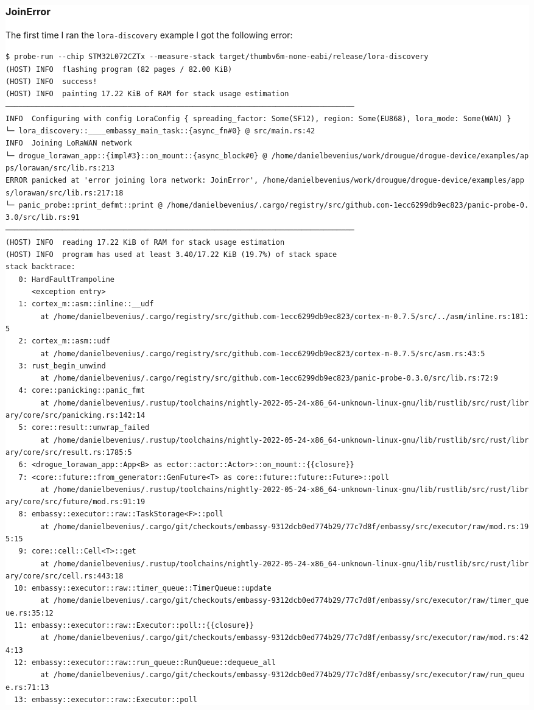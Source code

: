 ```console
```


### JoinError
The first time I ran the `lora-discovery` example I got the following error:
```console
$ probe-run --chip STM32L072CZTx --measure-stack target/thumbv6m-none-eabi/release/lora-discovery
(HOST) INFO  flashing program (82 pages / 82.00 KiB)
(HOST) INFO  success!
(HOST) INFO  painting 17.22 KiB of RAM for stack usage estimation
────────────────────────────────────────────────────────────────────────────────
INFO  Configuring with config LoraConfig { spreading_factor: Some(SF12), region: Some(EU868), lora_mode: Some(WAN) }
└─ lora_discovery::____embassy_main_task::{async_fn#0} @ src/main.rs:42
INFO  Joining LoRaWAN network
└─ drogue_lorawan_app::{impl#3}::on_mount::{async_block#0} @ /home/danielbevenius/work/drougue/drogue-device/examples/apps/lorawan/src/lib.rs:213
ERROR panicked at 'error joining lora network: JoinError', /home/danielbevenius/work/drougue/drogue-device/examples/apps/lorawan/src/lib.rs:217:18
└─ panic_probe::print_defmt::print @ /home/danielbevenius/.cargo/registry/src/github.com-1ecc6299db9ec823/panic-probe-0.3.0/src/lib.rs:91
────────────────────────────────────────────────────────────────────────────────
(HOST) INFO  reading 17.22 KiB of RAM for stack usage estimation
(HOST) INFO  program has used at least 3.40/17.22 KiB (19.7%) of stack space
stack backtrace:
   0: HardFaultTrampoline
      <exception entry>
   1: cortex_m::asm::inline::__udf
        at /home/danielbevenius/.cargo/registry/src/github.com-1ecc6299db9ec823/cortex-m-0.7.5/src/../asm/inline.rs:181:5
   2: cortex_m::asm::udf
        at /home/danielbevenius/.cargo/registry/src/github.com-1ecc6299db9ec823/cortex-m-0.7.5/src/asm.rs:43:5
   3: rust_begin_unwind
        at /home/danielbevenius/.cargo/registry/src/github.com-1ecc6299db9ec823/panic-probe-0.3.0/src/lib.rs:72:9
   4: core::panicking::panic_fmt
        at /home/danielbevenius/.rustup/toolchains/nightly-2022-05-24-x86_64-unknown-linux-gnu/lib/rustlib/src/rust/library/core/src/panicking.rs:142:14
   5: core::result::unwrap_failed
        at /home/danielbevenius/.rustup/toolchains/nightly-2022-05-24-x86_64-unknown-linux-gnu/lib/rustlib/src/rust/library/core/src/result.rs:1785:5
   6: <drogue_lorawan_app::App<B> as ector::actor::Actor>::on_mount::{{closure}}
   7: <core::future::from_generator::GenFuture<T> as core::future::future::Future>::poll
        at /home/danielbevenius/.rustup/toolchains/nightly-2022-05-24-x86_64-unknown-linux-gnu/lib/rustlib/src/rust/library/core/src/future/mod.rs:91:19
   8: embassy::executor::raw::TaskStorage<F>::poll
        at /home/danielbevenius/.cargo/git/checkouts/embassy-9312dcb0ed774b29/77c7d8f/embassy/src/executor/raw/mod.rs:195:15
   9: core::cell::Cell<T>::get
        at /home/danielbevenius/.rustup/toolchains/nightly-2022-05-24-x86_64-unknown-linux-gnu/lib/rustlib/src/rust/library/core/src/cell.rs:443:18
  10: embassy::executor::raw::timer_queue::TimerQueue::update
        at /home/danielbevenius/.cargo/git/checkouts/embassy-9312dcb0ed774b29/77c7d8f/embassy/src/executor/raw/timer_queue.rs:35:12
  11: embassy::executor::raw::Executor::poll::{{closure}}
        at /home/danielbevenius/.cargo/git/checkouts/embassy-9312dcb0ed774b29/77c7d8f/embassy/src/executor/raw/mod.rs:424:13
  12: embassy::executor::raw::run_queue::RunQueue::dequeue_all
        at /home/danielbevenius/.cargo/git/checkouts/embassy-9312dcb0ed774b29/77c7d8f/embassy/src/executor/raw/run_queue.rs:71:13
  13: embassy::executor::raw::Executor::poll
```